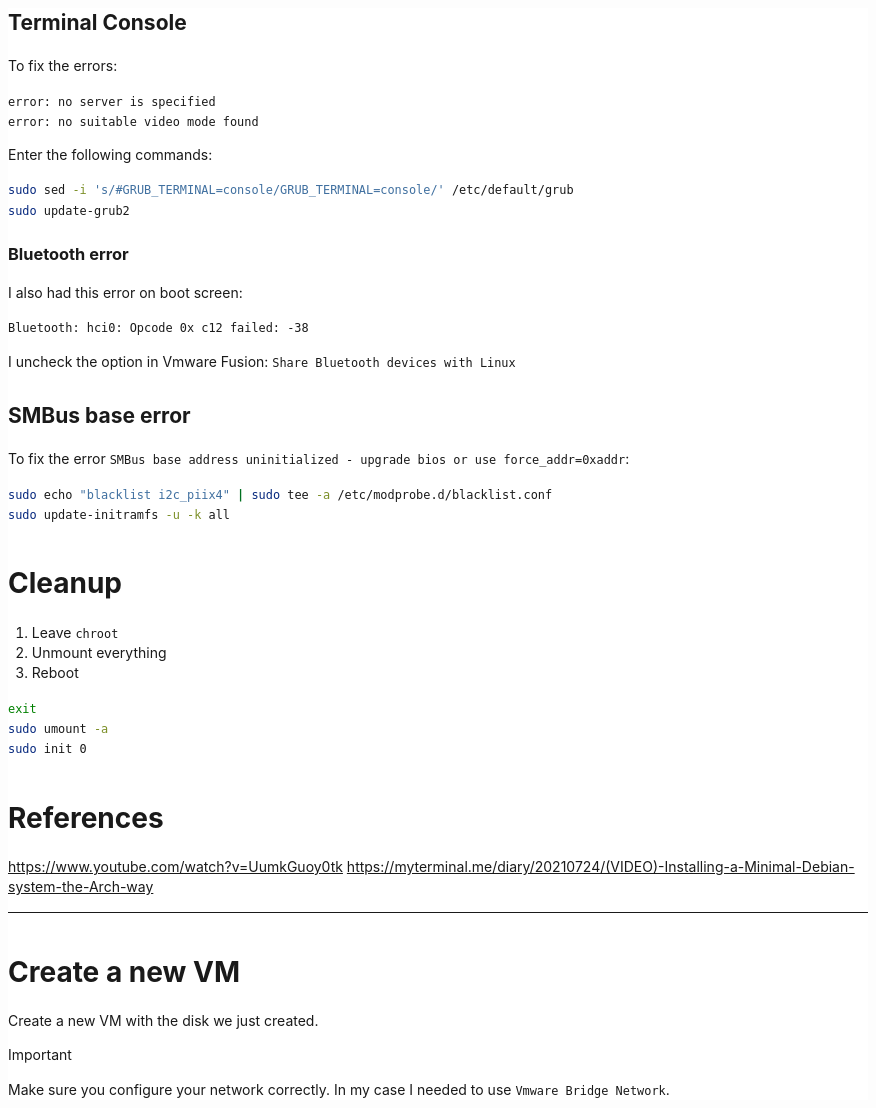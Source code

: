 ## Terminal Console
To fix the errors:
```
error: no server is specified
error: no suitable video mode found
```

Enter the following commands:
```sh
sudo sed -i 's/#GRUB_TERMINAL=console/GRUB_TERMINAL=console/' /etc/default/grub
sudo update-grub2
```

### Bluetooth error
I also had this error on boot screen:
```
Bluetooth: hci0: Opcode 0x c12 failed: -38
```

I uncheck the option in Vmware Fusion: `Share Bluetooth devices with Linux`

## SMBus base error
To fix the error `SMBus base address uninitialized - upgrade bios or use force_addr=0xaddr`:
```sh
sudo echo "blacklist i2c_piix4" | sudo tee -a /etc/modprobe.d/blacklist.conf
sudo update-initramfs -u -k all
```

# Cleanup
1. Leave `chroot`
2. Unmount everything
3. Reboot

```sh
exit
sudo umount -a
sudo init 0
```

# References
https://www.youtube.com/watch?v=UumkGuoy0tk
https://myterminal.me/diary/20210724/(VIDEO)-Installing-a-Minimal-Debian-system-the-Arch-way

---
# Create a new VM
Create a new VM with the disk we just created.

> [!IMPORTANT]  
> Make sure you configure your network correctly. In my case I needed to use `Vmware Bridge Network`.
